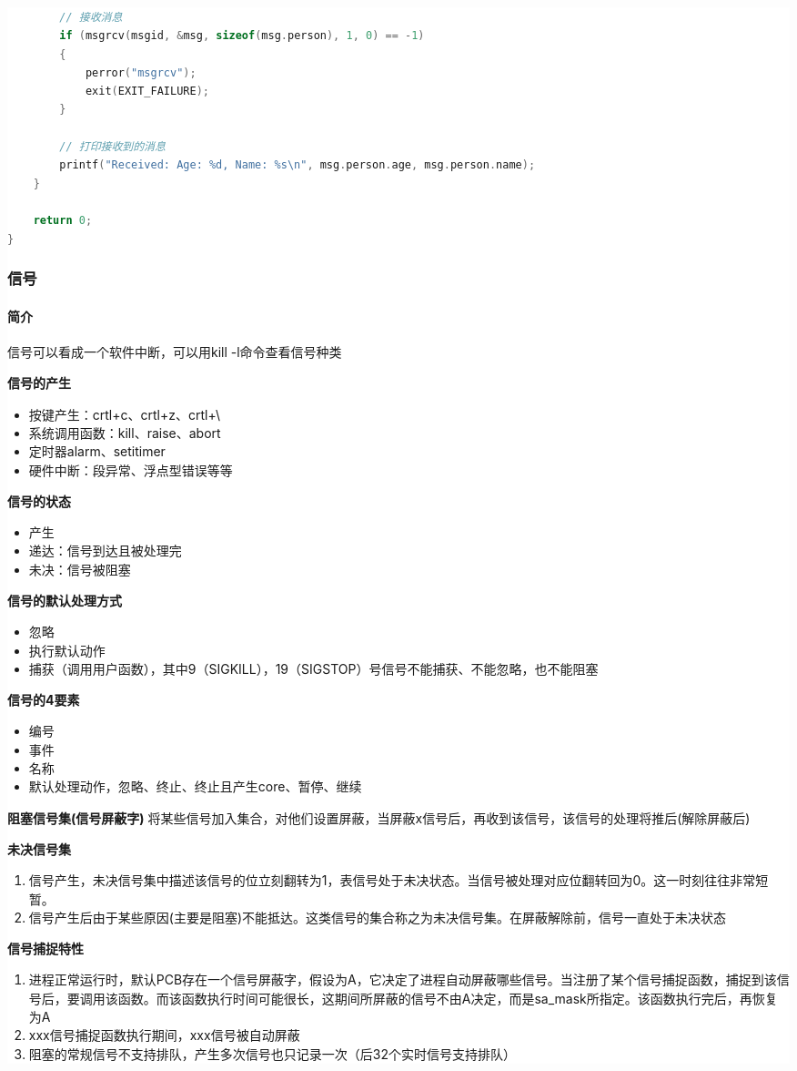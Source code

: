 ```c
		// 接收消息
		if (msgrcv(msgid, &msg, sizeof(msg.person), 1, 0) == -1)
		{
			perror("msgrcv");
			exit(EXIT_FAILURE);
		}

		// 打印接收到的消息
		printf("Received: Age: %d, Name: %s\n", msg.person.age, msg.person.name);
	}

	return 0;
}
```

### 信号

#### 简介
信号可以看成一个软件中断，可以用kill -l命令查看信号种类

**信号的产生**
- 按键产生：crtl+c、crtl+z、crtl+\
- 系统调用函数：kill、raise、abort
- 定时器alarm、setitimer
- 硬件中断：段异常、浮点型错误等等

 **信号的状态**
- 产生
- 递达：信号到达且被处理完
- 未决：信号被阻塞

**信号的默认处理方式**
- 忽略
- 执行默认动作
- 捕获（调用用户函数），其中9（SIGKILL），19（SIGSTOP）号信号不能捕获、不能忽略，也不能阻塞

**信号的4要素**
- 编号
- 事件
- 名称
- 默认处理动作，忽略、终止、终止且产生core、暂停、继续

**阻塞信号集(信号屏蔽字)**
将某些信号加入集合，对他们设置屏蔽，当屏蔽x信号后，再收到该信号，该信号的处理将推后(解除屏蔽后)

**未决信号集**

1. 信号产生，未决信号集中描述该信号的位立刻翻转为1，表信号处于未决状态。当信号被处理对应位翻转回为0。这一时刻往往非常短暂。 
2. 信号产生后由于某些原因(主要是阻塞)不能抵达。这类信号的集合称之为未决信号集。在屏蔽解除前，信号一直处于未决状态

**信号捕捉特性**

1. 进程正常运行时，默认PCB存在一个信号屏蔽字，假设为A，它决定了进程自动屏蔽哪些信号。当注册了某个信号捕捉函数，捕捉到该信号后，要调用该函数。而该函数执行时间可能很长，这期间所屏蔽的信号不由A决定，而是sa_mask所指定。该函数执行完后，再恢复为A
2. xxx信号捕捉函数执行期间，xxx信号被自动屏蔽
3. 阻塞的常规信号不支持排队，产生多次信号也只记录一次（后32个实时信号支持排队）
